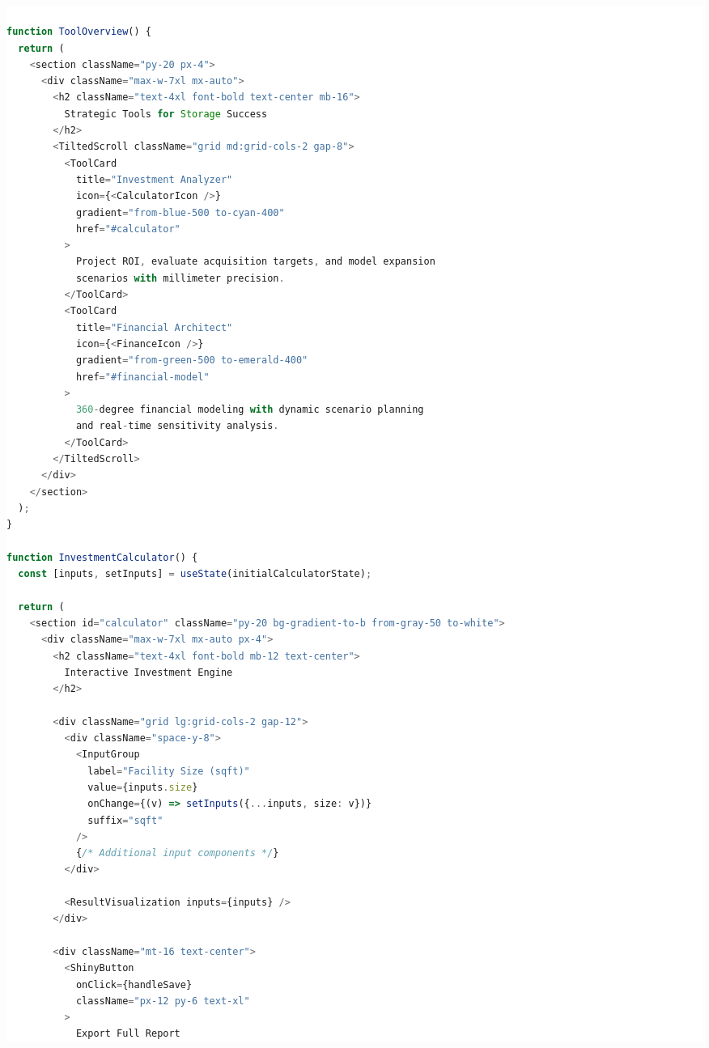 ```typescript

function ToolOverview() {
  return (
    <section className="py-20 px-4">
      <div className="max-w-7xl mx-auto">
        <h2 className="text-4xl font-bold text-center mb-16">
          Strategic Tools for Storage Success
        </h2>
        <TiltedScroll className="grid md:grid-cols-2 gap-8">
          <ToolCard 
            title="Investment Analyzer"
            icon={<CalculatorIcon />}
            gradient="from-blue-500 to-cyan-400"
            href="#calculator"
          >
            Project ROI, evaluate acquisition targets, and model expansion 
            scenarios with millimeter precision.
          </ToolCard>
          <ToolCard
            title="Financial Architect"
            icon={<FinanceIcon />}
            gradient="from-green-500 to-emerald-400"
            href="#financial-model"
          >
            360-degree financial modeling with dynamic scenario planning 
            and real-time sensitivity analysis.
          </ToolCard>
        </TiltedScroll>
      </div>
    </section>
  );
}

function InvestmentCalculator() {
  const [inputs, setInputs] = useState(initialCalculatorState);
  
  return (
    <section id="calculator" className="py-20 bg-gradient-to-b from-gray-50 to-white">
      <div className="max-w-7xl mx-auto px-4">
        <h2 className="text-4xl font-bold mb-12 text-center">
          Interactive Investment Engine
        </h2>
        
        <div className="grid lg:grid-cols-2 gap-12">
          <div className="space-y-8">
            <InputGroup
              label="Facility Size (sqft)"
              value={inputs.size}
              onChange={(v) => setInputs({...inputs, size: v})}
              suffix="sqft"
            />
            {/* Additional input components */}
          </div>
          
          <ResultVisualization inputs={inputs} />
        </div>
        
        <div className="mt-16 text-center">
          <ShinyButton 
            onClick={handleSave}
            className="px-12 py-6 text-xl"
          >
            Export Full Report
```